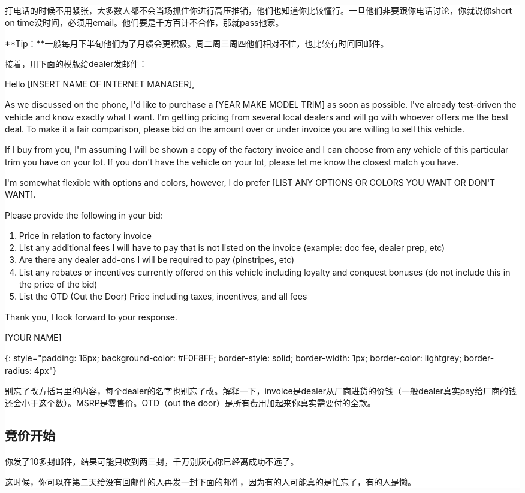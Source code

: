 打电话的时候不用紧张，大多数人都不会当场抓住你进行高压推销，他们也知道你比较懂行。一旦他们非要跟你电话讨论，你就说你short on time没时间，必须用email。他们要是千方百计不合作，那就pass他家。

**Tip：**一般每月下半旬他们为了月绩会更积极。周二周三周四他们相对不忙，也比较有时间回邮件。

接着，用下面的模版给dealer发邮件：

<div>
<p>
Hello [INSERT NAME OF INTERNET MANAGER],
</p>
<p>
As we discussed on the phone, I'd like to purchase a [YEAR MAKE MODEL TRIM] as soon as possible.  I've already test-driven the vehicle and know exactly what I want.  I'm getting pricing from several local dealers and will go with whoever offers me the best deal. To make it a fair comparison, please bid on the amount over or under invoice you are willing to sell this vehicle. 
</p>
<p>
If I buy from you, I'm assuming I will be shown a copy of the factory invoice and I can choose from any vehicle of this particular trim you have on your lot.  If you don't have the vehicle on your lot, please let me know the closest match you have.  
</p>
<p>
I'm somewhat flexible with options and colors, however, I do prefer [LIST ANY OPTIONS OR COLORS YOU WANT OR DON'T WANT].
</p>
<p>
Please provide the following in your bid:
</p>

1. Price in relation to factory invoice<br>
2. List any additional fees I will have to pay that is not listed on the invoice (example:  doc fee, dealer prep, etc)<br>
3. Are there any dealer add-ons I will be required to pay (pinstripes, etc)<br>
4. List any rebates or incentives currently offered on this vehicle including loyalty and conquest bonuses (do not include this in the price of the bid)<br>
5. List the OTD (Out the Door) Price including taxes, incentives, and all fees<br>

<p>Thank you, I look forward to your response.</p>

<p>[YOUR NAME]</p>
</div>
{: style="padding: 16px; background-color: #F0F8FF; border-style: solid; border-width: 1px; border-color: lightgrey; border-radius: 4px"}
<br>

别忘了改方括号里的内容，每个dealer的名字也别忘了改。解释一下，invoice是dealer从厂商进货的价钱（一般dealer真实pay给厂商的钱还会小于这个数）。MSRP是零售价。OTD（out the door）是所有费用加起来你真实需要付的全款。

## 竞价开始
你发了10多封邮件，结果可能只收到两三封，千万别灰心你已经离成功不远了。

这时候，你可以在第二天给没有回邮件的人再发一封下面的邮件，因为有的人可能真的是忙忘了，有的人是懒。

